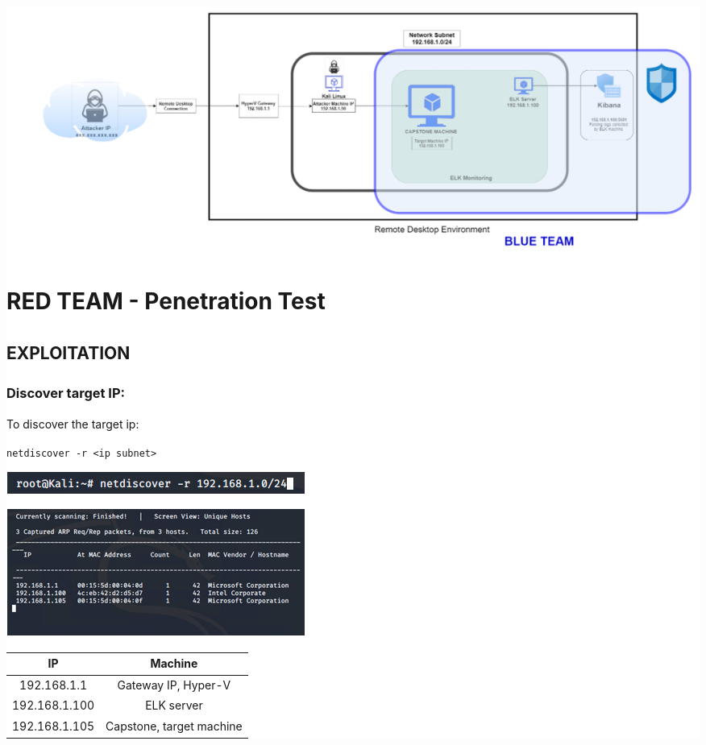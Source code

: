 ![3](Images1/3.PNG)

# **RED TEAM - Penetration Test**

## **EXPLOITATION**

### **Discover target IP:**

To discover the target ip:
```
netdiscover -r <ip subnet>
```

![4](Images1/4.PNG)

![5](Images1/5.PNG)

| IP | Machine |
|:-------------:|:-------------:|
| 192.168.1.1 | Gateway IP, Hyper-V |
| 192.168.1.100 | ELK server |
| 192.168.1.105 | Capstone, target machine |
